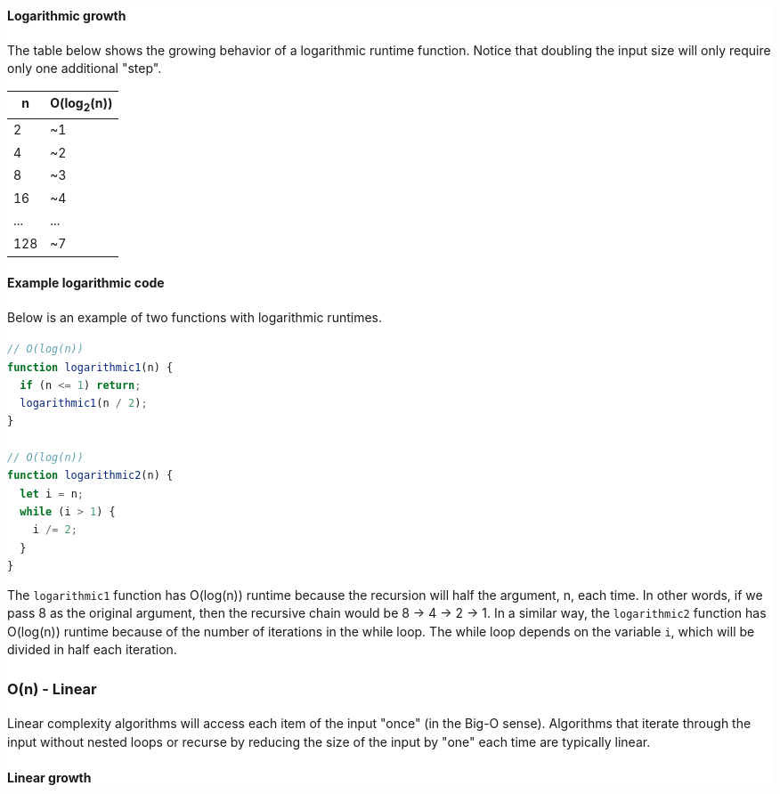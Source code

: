#### Logarithmic growth

The table below shows the growing behavior of a logarithmic runtime function.
Notice that doubling the input size will only require only one additional
"step".

| n   | O(log<sub>2</sub>(n)) |
| --- | --------------------- |
| 2   | ~1                    |
| 4   | ~2                    |
| 8   | ~3                    |
| 16  | ~4                    |
| ... | ...                   |
| 128 | ~7                    |

#### Example logarithmic code

Below is an example of two functions with logarithmic runtimes.

```javascript
// O(log(n))
function logarithmic1(n) {
  if (n <= 1) return;
  logarithmic1(n / 2);
}

// O(log(n))
function logarithmic2(n) {
  let i = n;
  while (i > 1) {
    i /= 2;
  }
}
```

The `logarithmic1` function has O(log(n)) runtime because the recursion will
half the argument, n, each time. In other words, if we pass 8 as the original
argument, then the recursive chain would be 8 -> 4 -> 2 -> 1. In a similar way,
the `logarithmic2` function has O(log(n)) runtime because of the number of
iterations in the while loop. The while loop depends on the variable `i`, which
will be divided in half each iteration.

### O(n) - Linear

Linear complexity algorithms will access each item of the input "once" (in the
Big-O sense). Algorithms that iterate through the input without nested loops or
recurse by reducing the size of the input by "one" each time are typically
linear.

#### Linear growth

